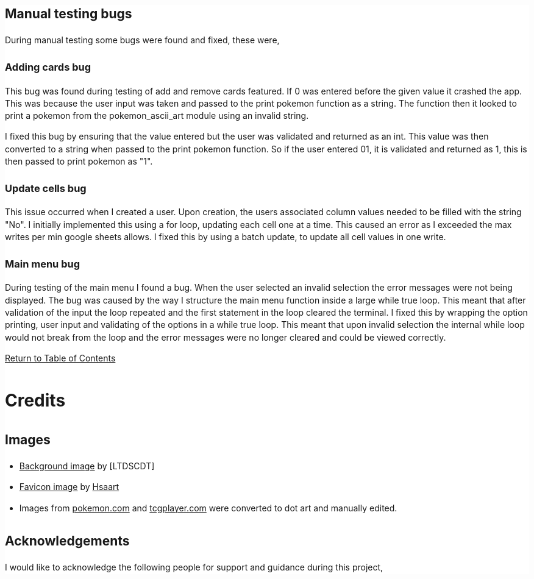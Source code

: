 ## Manual testing bugs

During manual testing some bugs were found and fixed, these were,

### Adding cards bug

This bug was found during testing of add and remove cards featured. If 0 was entered before the given value it crashed the app. This was because the user input was taken and passed to the print pokemon function as a string. The function then it looked to print a pokemon from the pokemon_ascii_art module using an invalid string.

I fixed this bug by ensuring that the value entered but the user was validated and returned as an int. This value was then converted to a string when passed to the print pokemon function. So if the user entered 01, it is validated and returned as 1, this is then passed to print pokemon as "1".

### Update cells bug

This issue occurred when I created a user. Upon creation, the users associated column values needed to be filled with the string "No". I initially implemented this using a for loop, updating each cell one at a time. This caused an error as I exceeded the max writes per min google sheets allows. I fixed this by using a batch update, to update all cell values in one write.

### Main menu bug

During testing of the main menu I found a bug. When the user selected an invalid selection the error messages were not being displayed. The bug was caused by the way I structure the main menu function inside a large while true loop. This meant that after validation of the input the loop repeated and the first statement in the loop cleared the terminal. I fixed this by wrapping the option printing, user input and validating of the options in a while true loop. This meant that upon invalid selection the internal while loop would not break from the loop and the error messages were no longer cleared and could be viewed correctly.

[Return to Table of Contents](#table-of-contents)

# Credits

## Images

-   [Background image](https://www.pixelstalk.net/pokemon-hd-backgrounds-free-download/) by [LTDSCDT]

-   [Favicon image](https://pixabay.com/vectors/pokemon-icon-design-symbol-sign-4657023/) by [Hsaart](https://pixabay.com/users/hsaart-8633812/)
-   Images from [pokemon.com](https://www.pokemon.com/us/pokedex) and [tcgplayer.com](https://shop.tcgplayer.com/price-guide/pokemon/base-set-shadowless) were converted to dot art and manually edited.

## Acknowledgements

I would like to acknowledge the following people for support and guidance during this project,
